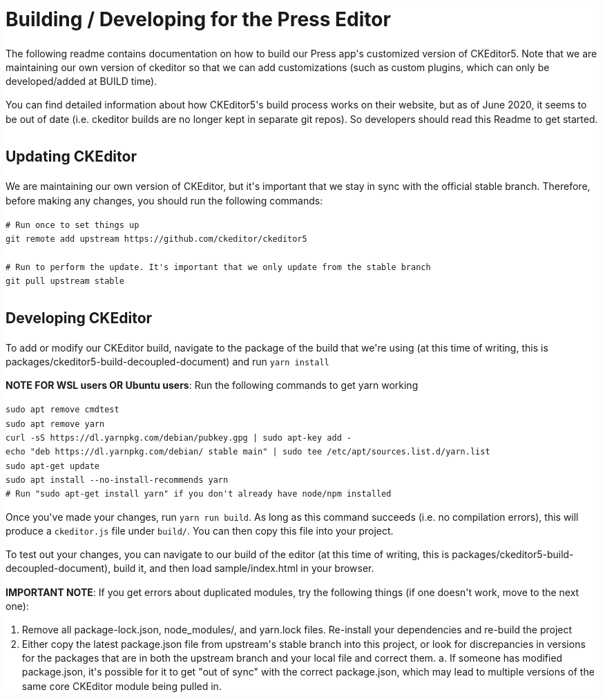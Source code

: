# Building / Developing for the Press Editor
The following readme contains documentation on how to build our Press app's customized version of CKEditor5. Note that we are maintaining our own version of ckeditor so that we can add customizations (such as custom plugins, which can only be developed/added at BUILD time).

You can find detailed information about how CKEditor5's build process works on their website, but as of June 2020, it seems to be out of date (i.e. ckeditor builds are no longer kept in separate git repos). So developers should read this Readme to get started.

## Updating CKEditor
We are maintaining our own version of CKEditor, but it's important that we stay in sync with the official stable branch. Therefore, before making any changes, you should run the following commands:

```
# Run once to set things up
git remote add upstream https://github.com/ckeditor/ckeditor5

# Run to perform the update. It's important that we only update from the stable branch
git pull upstream stable

```

## Developing CKEditor
To add or modify our CKEditor build, navigate to the package of the build that we're using (at this time of writing, this is packages/ckeditor5-build-decoupled-document) and run `yarn install`

**NOTE FOR WSL users OR Ubuntu users**: Run the following commands to get yarn working
```
sudo apt remove cmdtest
sudo apt remove yarn
curl -sS https://dl.yarnpkg.com/debian/pubkey.gpg | sudo apt-key add -
echo "deb https://dl.yarnpkg.com/debian/ stable main" | sudo tee /etc/apt/sources.list.d/yarn.list
sudo apt-get update  
sudo apt install --no-install-recommends yarn
# Run "sudo apt-get install yarn" if you don't already have node/npm installed
```

Once you've made your changes, run `yarn run build`. As long as this command succeeds (i.e. no compilation errors), this will produce a `ckeditor.js` file under `build/`. You can then copy this file into your project.

To test out your changes, you can navigate to our build of the editor (at this time of writing, this is packages/ckeditor5-build-decoupled-document), build it, and then load sample/index.html in your browser.

**IMPORTANT NOTE**: If you get errors about duplicated modules, try the following things (if one doesn't work, move to the next one):
1. Remove all package-lock.json, node_modules/, and yarn.lock files. Re-install your dependencies and re-build the project
2. Either copy the latest package.json file from upstream's stable branch into this project, or look for discrepancies in versions for the packages that are in both the upstream branch and your local file and correct them.
    a. If someone has modified package.json, it's possible for it to get "out of sync" with the correct package.json, which may lead to multiple versions of the same core CKEditor module being pulled in.
